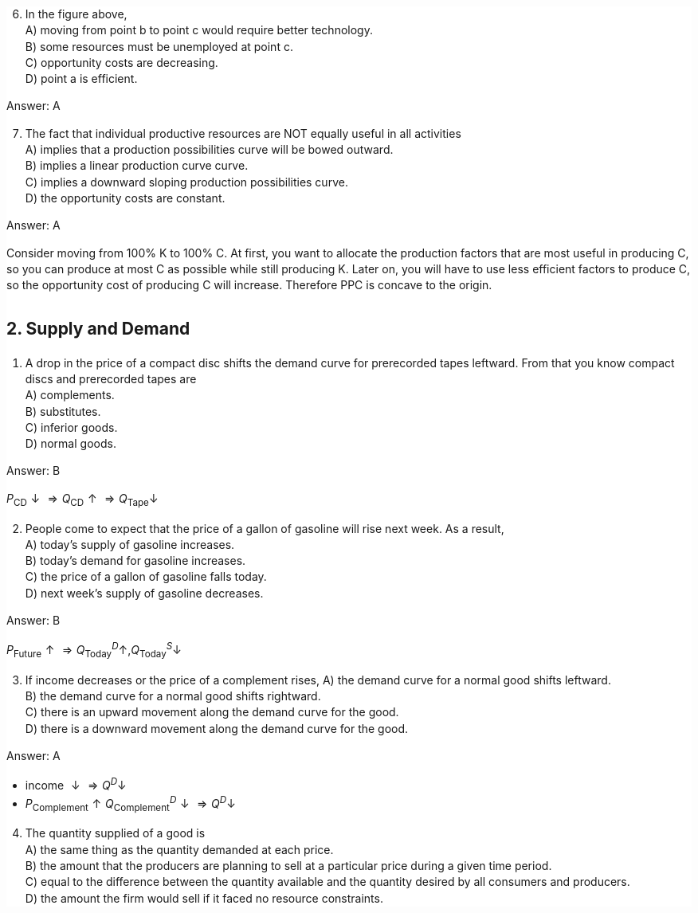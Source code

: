 6. In the figure above,  
A) moving from point b to point c would require better technology.  
B) some resources must be unemployed at point c.  
C) opportunity costs are decreasing.  
D) point a is efficient.

Answer: A

7. The fact that individual productive resources are NOT equally useful in all activities  
A) implies that a production possibilities curve will be bowed outward.  
B) implies a linear production curve curve.  
C) implies a downward sloping production possibilities curve.  
D) the opportunity costs are constant.

Answer: A

Consider moving from 100% K to 100% C. At first, you want to allocate the production factors that are most useful in producing C, so you can produce at most C as possible while still producing K. Later on, you will have to use less efficient factors to produce C, so the opportunity cost of producing C will increase. Therefore PPC is concave to the origin.

## 2. Supply and Demand

1. A drop in the price of a compact disc shifts the demand curve for prerecorded tapes leftward. From that you know compact discs and prerecorded tapes are  
A) complements.  
B) substitutes.  
C) inferior goods.  
D) normal goods.

Answer: B

$P_\text{CD} \downarrow \Rightarrow Q_\text{CD} \uparrow \Rightarrow Q_\text{Tape} \downarrow$

2. People come to expect that the price of a gallon of gasoline will rise next week. As a result,   
A) today’s supply of gasoline increases.  
B) today’s demand for gasoline increases.  
C) the price of a gallon of gasoline falls today.  
D) next week’s supply of gasoline decreases.

Answer: B

$P_\text{Future} \uparrow \Rightarrow Q^D_\text{Today} \uparrow, Q^S_\text{Today} \downarrow$

3. If income decreases or the price of a complement rises,
A) the demand curve for a normal good shifts leftward.  
B) the demand curve for a normal good shifts rightward.  
C) there is an upward movement along the demand curve for the good.  
D) there is a downward movement along the demand curve for the good.

Answer: A

- income $\downarrow \Rightarrow Q^D \downarrow$
- $P_\text{Complement} \uparrow Q^D_\text{Complement} \downarrow \Rightarrow Q^D \downarrow$

4. The quantity supplied of a good is  
A) the same thing as the quantity demanded at each price.  
B) the amount that the producers are planning to sell at a particular price during a given time period.  
C) equal to the difference between the quantity available and the quantity desired by all consumers and producers.  
D) the amount the firm would sell if it faced no resource constraints.
